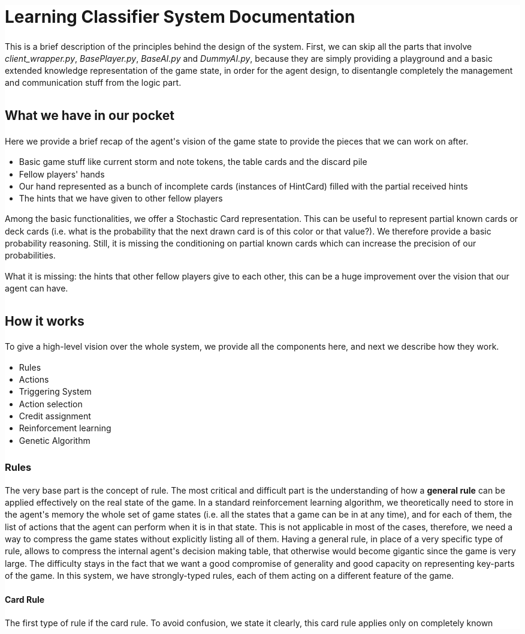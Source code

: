 # Learning Classifier System Documentation
This is a brief description of the principles behind the design of the system.
First, we can skip all the parts that involve *client_wrapper.py*, *BasePlayer.py*, *BaseAI.py* and *DummyAI.py*, because
they are simply providing a playground and a basic extended knowledge representation of the game state, in order for the agent
design, to disentangle completely the management and communication stuff from the logic part.
## What we have in our pocket
Here we provide a brief recap of the agent's vision of the game state to provide the pieces that we can work on after.
- Basic game stuff like current storm and note tokens, the table cards and the discard pile
- Fellow players' hands
- Our hand represented as a bunch of incomplete cards (instances of HintCard) filled with the partial received hints
- The hints that we have given to other fellow players

Among the basic functionalities, we offer a Stochastic Card representation. This can be useful to represent partial known cards or
deck cards (i.e. what is the probability that the next drawn card is of this color or that value?). We therefore provide
 a basic probability reasoning. Still, it is missing the conditioning on partial known cards which can increase the precision
of our probabilities.

What it is missing: the hints that other fellow players give to each other, this can be a huge improvement over the
vision that our agent can have.

## How it works
To give a high-level vision over the whole system, we provide all the components here, and next we describe how they work.
- Rules
- Actions
- Triggering System
- Action selection
- Credit assignment
- Reinforcement learning
- Genetic Algorithm

### Rules
The very base part is the concept of rule. The most critical and difficult part is the understanding of how a **general rule** can be applied 
effectively on the real state of the game.
In a standard reinforcement learning algorithm, we theoretically need to store in the agent's memory the whole set of
game states (i.e. all the states that a game can be in at any time), and for each of them, the list of actions that the agent
can perform when it is in that state. This is not applicable in most of the cases, therefore,
we need a way to compress the game states without explicitly listing all of them.
Having a general rule, in place of a very specific type of rule, allows to compress the internal agent's decision
making table, that otherwise would become gigantic since the game is very large. The difficulty stays in the fact that we
want a good compromise of generality and good capacity on representing key-parts of the game.
In this system, we have strongly-typed rules, each of them acting on a different feature of the game.
#### Card Rule
The first type of rule if the card rule. To avoid confusion, we state it clearly, this card rule applies only on completely known